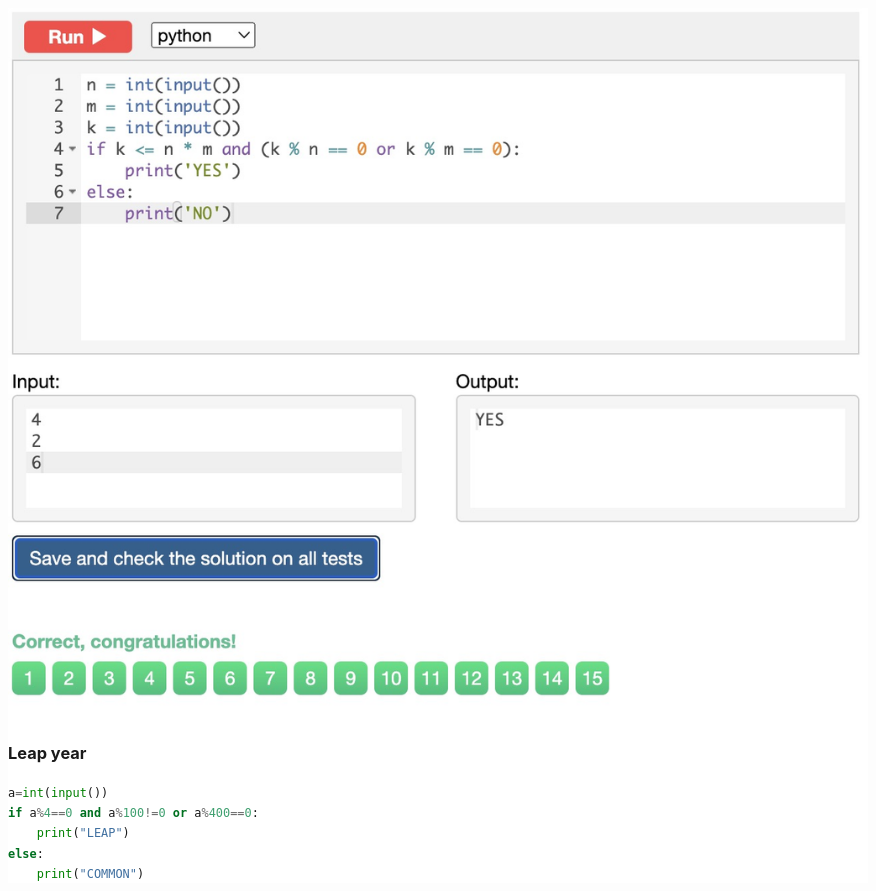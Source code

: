 ![](SnakifyAssets/3.25.jpg)

### Leap year
```.py
a=int(input())
if a%4==0 and a%100!=0 or a%400==0:
    print("LEAP")
else:
    print("COMMON")
```
